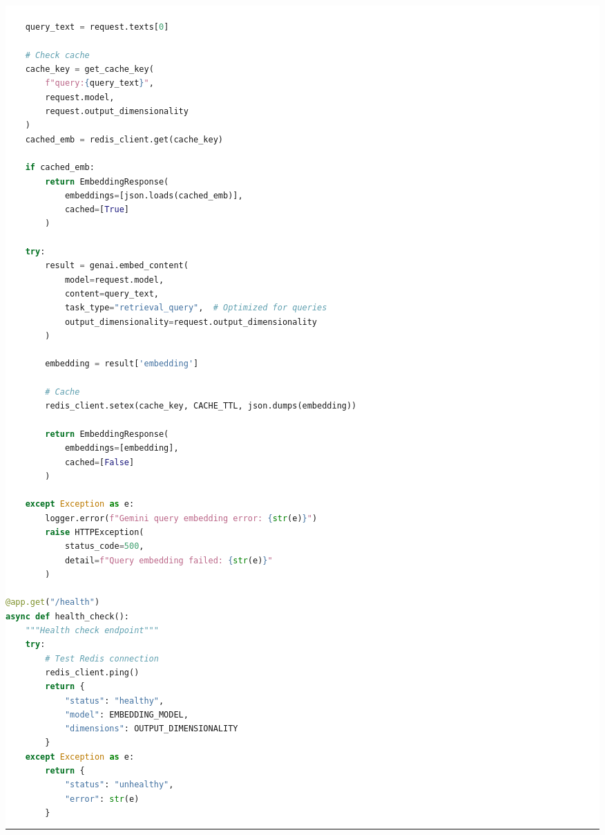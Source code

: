 ```python
    
    query_text = request.texts[0]
    
    # Check cache
    cache_key = get_cache_key(
        f"query:{query_text}",
        request.model,
        request.output_dimensionality
    )
    cached_emb = redis_client.get(cache_key)
    
    if cached_emb:
        return EmbeddingResponse(
            embeddings=[json.loads(cached_emb)],
            cached=[True]
        )
    
    try:
        result = genai.embed_content(
            model=request.model,
            content=query_text,
            task_type="retrieval_query",  # Optimized for queries
            output_dimensionality=request.output_dimensionality
        )
        
        embedding = result['embedding']
        
        # Cache
        redis_client.setex(cache_key, CACHE_TTL, json.dumps(embedding))
        
        return EmbeddingResponse(
            embeddings=[embedding],
            cached=[False]
        )
        
    except Exception as e:
        logger.error(f"Gemini query embedding error: {str(e)}")
        raise HTTPException(
            status_code=500,
            detail=f"Query embedding failed: {str(e)}"
        )

@app.get("/health")
async def health_check():
    """Health check endpoint"""
    try:
        # Test Redis connection
        redis_client.ping()
        return {
            "status": "healthy",
            "model": EMBEDDING_MODEL,
            "dimensions": OUTPUT_DIMENSIONALITY
        }
    except Exception as e:
        return {
            "status": "unhealthy",
            "error": str(e)
        }
```

---
